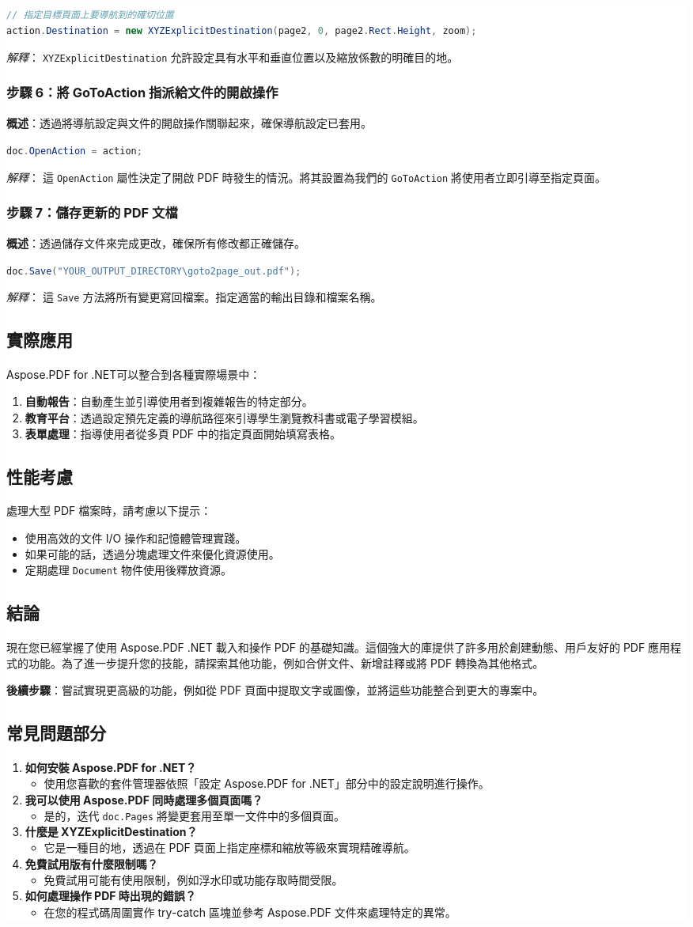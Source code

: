 ```csharp
// 指定目標頁面上要導航到的確切位置
action.Destination = new XYZExplicitDestination(page2, 0, page2.Rect.Height, zoom);
```
*解釋*： `XYZExplicitDestination` 允許設定具有水平和垂直位置以及縮放係數的明確目的地。

### 步驟 6：將 GoToAction 指派給文件的開啟操作
**概述**：透過將導航設定與文件的開啟操作關聯起來，確保導航設定已套用。

```csharp
doc.OpenAction = action;
```
*解釋*： 這 `OpenAction` 屬性決定了開啟 PDF 時發生的情況。將其設置為我們的 `GoToAction` 將使用者立即引導至指定頁面。

### 步驟 7：儲存更新的 PDF 文檔
**概述**：透過儲存文件來完成更改，確保所有修改都正確儲存。

```csharp
doc.Save("YOUR_OUTPUT_DIRECTORY\goto2page_out.pdf");
```
*解釋*： 這 `Save` 方法將所有變更寫回檔案。指定適當的輸出目錄和檔案名稱。

## 實際應用

Aspose.PDF for .NET可以整合到各種實際場景中：
1. **自動報告**：自動產生並引導使用者到複雜報告的特定部分。
2. **教育平台**：透過設定預先定義的導航路徑來引導學生瀏覽教科書或電子學習模組。
3. **表單處理**：指導使用者從多頁 PDF 中的指定頁面開始填寫表格。

## 性能考慮

處理大型 PDF 檔案時，請考慮以下提示：
- 使用高效的文件 I/O 操作和記憶體管理實踐。
- 如果可能的話，透過分塊處理文件來優化資源使用。
- 定期處理 `Document` 物件使用後釋放資源。

## 結論

現在您已經掌握了使用 Aspose.PDF .NET 載入和操作 PDF 的基礎知識。這個強大的庫提供了許多用於創建動態、用戶友好的 PDF 應用程式的功能。為了進一步提升您的技能，請探索其他功能，例如合併文件、新增註釋或將 PDF 轉換為其他格式。

**後續步驟**：嘗試實現更高級的功能，例如從 PDF 頁面中提取文字或圖像，並將這些功能整合到更大的專案中。

## 常見問題部分

1. **如何安裝 Aspose.PDF for .NET？**
   - 使用您喜歡的套件管理器依照「設定 Aspose.PDF for .NET」部分中的設定說明進行操作。
2. **我可以使用 Aspose.PDF 同時處理多個頁面嗎？**
   - 是的，迭代 `doc.Pages` 將變更套用至單一文件中的多個頁面。
3. **什麼是 XYZExplicitDestination？**
   - 它是一種目的地，透過在 PDF 頁面上指定座標和縮放等級來實現精確導航。
4. **免費試用版有什麼限制嗎？**
   - 免費試用可能有使用限制，例如浮水印或功能存取時間受限。
5. **如何處理操作 PDF 時出現的錯誤？**
   - 在您的程式碼周圍實作 try-catch 區塊並參考 Aspose.PDF 文件來處理特定的異常。
